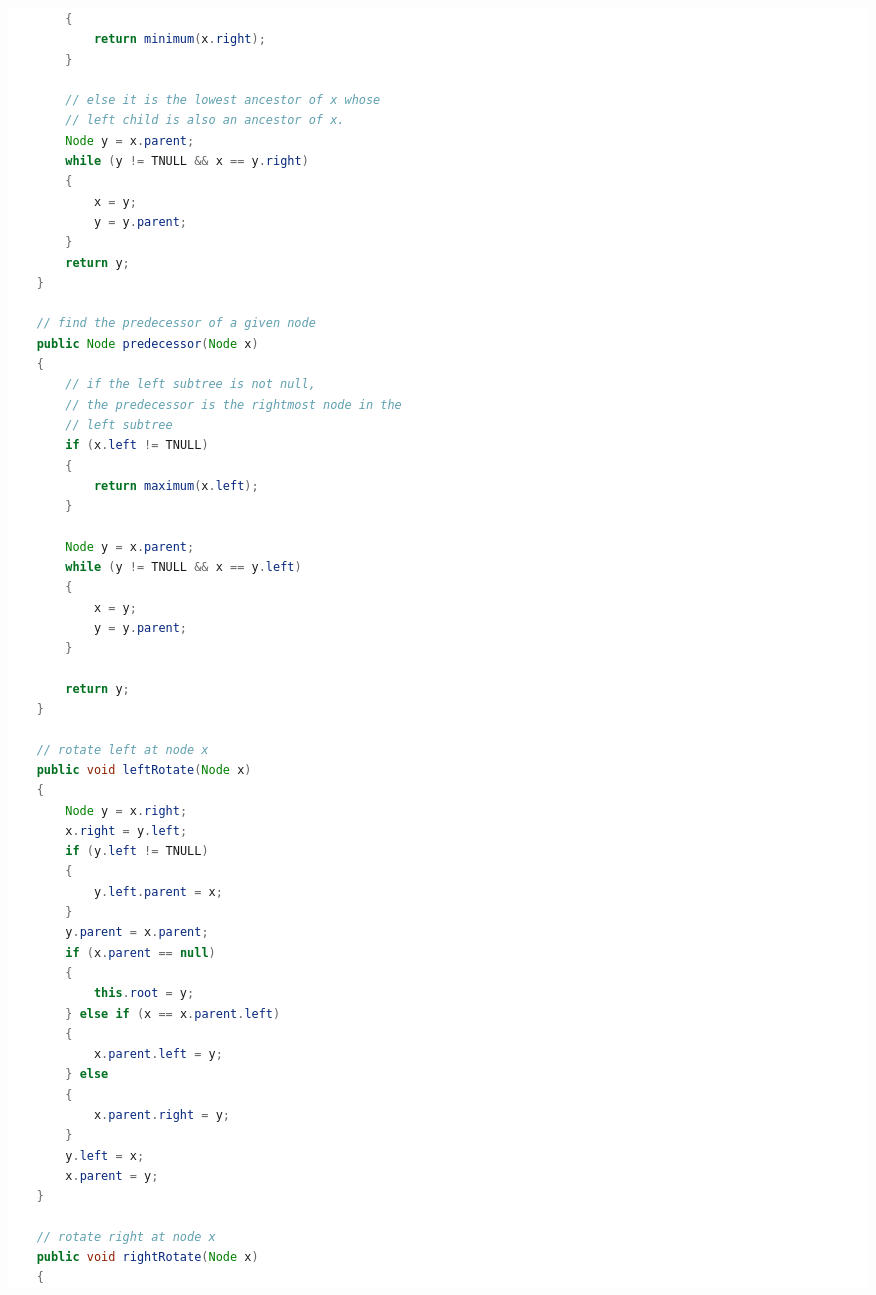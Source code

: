 ```java
        {
            return minimum(x.right);
        }

        // else it is the lowest ancestor of x whose
        // left child is also an ancestor of x.
        Node y = x.parent;
        while (y != TNULL && x == y.right)
        {
            x = y;
            y = y.parent;
        }
        return y;
    }

    // find the predecessor of a given node
    public Node predecessor(Node x)
    {
        // if the left subtree is not null,
        // the predecessor is the rightmost node in the 
        // left subtree
        if (x.left != TNULL)
        {
            return maximum(x.left);
        }

        Node y = x.parent;
        while (y != TNULL && x == y.left)
        {
            x = y;
            y = y.parent;
        }

        return y;
    }

    // rotate left at node x
    public void leftRotate(Node x)
    {
        Node y = x.right;
        x.right = y.left;
        if (y.left != TNULL)
        {
            y.left.parent = x;
        }
        y.parent = x.parent;
        if (x.parent == null)
        {
            this.root = y;
        } else if (x == x.parent.left)
        {
            x.parent.left = y;
        } else
        {
            x.parent.right = y;
        }
        y.left = x;
        x.parent = y;
    }

    // rotate right at node x
    public void rightRotate(Node x)
    {
```